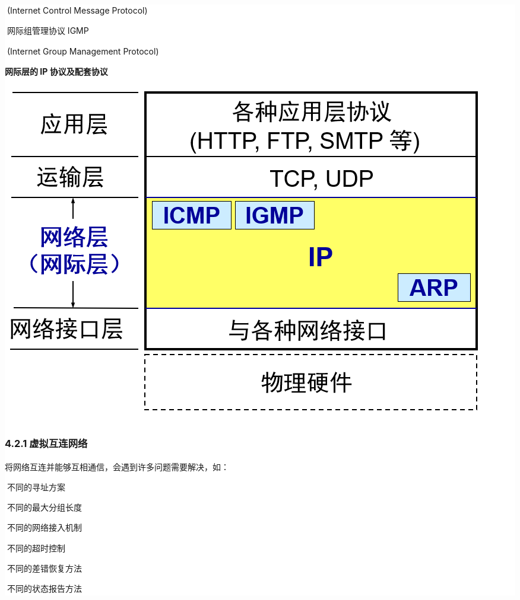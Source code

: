 ​	   (Internet Control Message Protocol)

​	网际组管理协议 IGMP

​	   (Internet Group Management Protocol)



**网际层的 IP 协议及配套协议**

![](images/微信截图_20200322185820.png)



### 4.2.1  虚拟互连网络

将网络互连并能够互相通信，会遇到许多问题需要解决，如：

​	不同的寻址方案

​	不同的最大分组长度

​	不同的网络接入机制

​	不同的超时控制

​	不同的差错恢复方法

​	不同的状态报告方法
